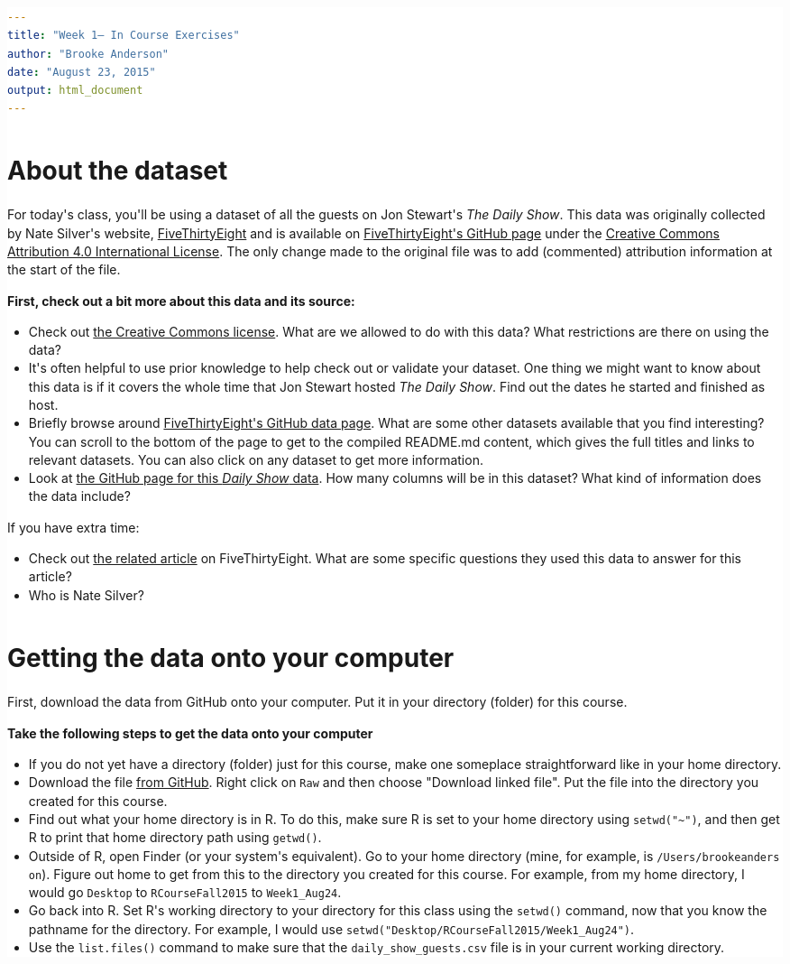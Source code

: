 ```yaml
---
title: "Week 1— In Course Exercises"
author: "Brooke Anderson"
date: "August 23, 2015"
output: html_document
---
```


# About the dataset

For today's class, you'll be using a dataset of all the guests on Jon Stewart's *The Daily Show*. This data was originally collected by Nate Silver's website, [FiveThirtyEight](http://fivethirtyeight.com) and is available on [FiveThirtyEight's GitHub page](https://github.com/fivethirtyeight/data/tree/master/daily-show-guests) under the [Creative Commons Attribution 4.0 International License](http://creativecommons.org/licenses/by/4.0/). The only change made to the original file was to add (commented) attribution information at the start of the file.

**First, check out a bit more about this data and its source:**

* Check out [the Creative Commons license](http://creativecommons.org/licenses/by/4.0/). What are we allowed to do with this data? What restrictions are there on using the data?
* It's often helpful to use prior knowledge to help check out or validate your dataset. One thing we might want to know about this data is if it covers the whole time that Jon Stewart hosted *The Daily Show*. Find out the dates he started and finished as host.
* Briefly browse around [FiveThirtyEight's GitHub data page](https://github.com/fivethirtyeight/data). What are some other datasets available that you find interesting? You can scroll to the bottom of the page to get to the compiled README.md content, which gives the full titles and links to relevant datasets. You can also click on any dataset to get more information. 
* Look at [the GitHub page for this *Daily Show* data](https://github.com/fivethirtyeight/data/tree/master/daily-show-guests). How many columns will be in this dataset? What kind of information does the data include?

If you have extra time:

* Check out [the related article](http://fivethirtyeight.com/datalab/every-guest-jon-stewart-ever-had-on-the-daily-show/) on FiveThirtyEight. What are some specific questions they used this data to answer for this article?
* Who is Nate Silver?

# Getting the data onto your computer

First, download the data from GitHub onto your computer. Put it in your directory (folder) for this course. 

**Take the following steps to get the data onto your computer**

* If you do not yet have a directory (folder) just for this course, make one someplace straightforward like in your home directory.
* Download the file [from GitHub](https://github.com/geanders/RCourseFall2015/blob/master/Week1_Aug24/daily_show_guests.csv). Right click on `Raw` and then choose "Download linked file". Put the file into the directory you created for this course. 
* Find out what your home directory is in R. To do this, make sure R is set to your home directory using `setwd("~")`, and then get R to print that home directory path using `getwd()`.
* Outside of R, open Finder (or your system's equivalent). Go to your home directory (mine, for example, is `/Users/brookeanderson`). Figure out home to get from this to the directory you created for this course. For example, from my home directory, I would go `Desktop` to `RCourseFall2015` to `Week1_Aug24`. 
* Go back into R. Set R's working directory to your directory for this class using the `setwd()` command, now that you know the pathname for the directory. For example, I would use `setwd("Desktop/RCourseFall2015/Week1_Aug24")`. 
* Use the `list.files()` command to make sure that the `daily_show_guests.csv` file is in your current working directory.
